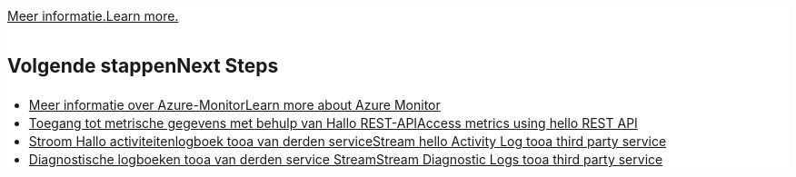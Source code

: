 <span data-ttu-id="37ff4-191">[Meer informatie.][sumologic-doc]</span><span class="sxs-lookup"><span data-stu-id="37ff4-191">[Learn more.][sumologic-doc]</span></span>

## <a name="next-steps"></a><span data-ttu-id="37ff4-192">Volgende stappen</span><span class="sxs-lookup"><span data-stu-id="37ff4-192">Next Steps</span></span>
* [<span data-ttu-id="37ff4-193">Meer informatie over Azure-Monitor</span><span class="sxs-lookup"><span data-stu-id="37ff4-193">Learn more about Azure Monitor</span></span>](monitoring-overview.md)
* [<span data-ttu-id="37ff4-194">Toegang tot metrische gegevens met behulp van Hallo REST-API</span><span class="sxs-lookup"><span data-stu-id="37ff4-194">Access metrics using hello REST API</span></span>](monitoring-rest-api-walkthrough.md)
* [<span data-ttu-id="37ff4-195">Stroom Hallo activiteitenlogboek tooa van derden service</span><span class="sxs-lookup"><span data-stu-id="37ff4-195">Stream hello Activity Log tooa third party service</span></span>](monitoring-stream-activity-logs-event-hubs.md)
* [<span data-ttu-id="37ff4-196">Diagnostische logboeken tooa van derden service Stream</span><span class="sxs-lookup"><span data-stu-id="37ff4-196">Stream Diagnostic Logs tooa third party service</span></span>](monitoring-stream-diagnostic-logs-to-event-hubs.md)


[alertlogic-anchor]: #alertlogic-log-manager "AlertLogic"
[appdynamics-anchor]: #appdynamics "AppDynamics"
[atlassian-anchor]: #atlassian-jira "Atlassian"
[circonus-anchor]: #circonus "Circonus"
[cloudhealth-anchor]: #cloudhealth "CloudHealth"
[cloudmonix-anchor]: #cloudmonix "CloudMonix"
[cloudyn-anchor]: #cloudyn "Cloudyn"
[datadog-anchor]: #datadog "Datadog"
[dynatrace-anchor]: #dynatrace "Dynatrace"
[newrelic-anchor]: #newrelic "NewRelic"
[opsgenie-anchor]: #opsgenie "OpsGenie"
[pagerduty-anchor]: #pagerduty "PagerDuty"
[sciencelogic-anchor]: #sciencelogic "ScienceLogic"
[splunk-anchor]: #azure-monitor-add-on-for-splunk "Splunk"
[sumologic-anchor]: #sumo-logic "Sumo logica"


[alertlogic-logo]: ./media/partner-logos/alertlogic.png
[appdynamics-logo]: ./media/partner-logos/appdynamics.png
[atlassian-logo]: ./media/partner-logos/atlassian.png
[circonus-logo]: ./media/partner-logos/circonus.png
[cloudhealth-logo]: ./media/partner-logos/cloudhealth.png
[cloudmonix-logo]: ./media/partner-logos/cloudmonix.png
[cloudyn-logo]: ./media/partner-logos/cloudyn.png
[datadog-logo]: ./media/partner-logos/datadog.png
[dynatrace-logo]: ./media/partner-logos/dynatrace.png
[newrelic-logo]: ./media/partner-logos/newrelic.png
[opsgenie-logo]: ./media/partner-logos/opsgenie.png
[pagerduty-logo]: ./media/partner-logos/pagerduty.png
[sciencelogic-logo]: ./media/partner-logos/sciencelogic.png
[splunk-logo]: ./media/partner-logos/splunk.png
[sumologic-logo]: ./media/partner-logos/sumologic.png


[alertlogic-doc]: https://docs.alertlogic.com/userGuides/log-manager-collection-sources.htm "AlertLogic documentatie."
[appdynamics-doc]: https://www.appdynamics.com/net/azure/ "AppDynamics documentatie."
[atlassian-doc]: https://azure.microsoft.com/blog/automated-notifications-from-azure-monitor-for-atlassian-jira/
[circonus-doc]: https://support.circonus.com/support/solutions/articles/24000013515-azure-integration 
[cloudhealth-doc]: https://www.cloudhealthtech.com/azure
[cloudmonix-doc]: http://cloudmonix.com/features/azure-management/ "CloudMonix inleiding."
[cloudyn-doc]: https://www.cloudyn.com/azure-monitoring "Cloudyn inleiding."
[datadog-doc]: http://docs.datadoghq.com/integrations/azure/ "Datadog documentatie."
[dynatrace-doc]: https://help.dynatrace.com/infrastructure-monitoring/paas/how-do-i-monitor-microsoft-azure-web-apps/ "Dynatrace documentatie."
[newrelic-doc]: https://newrelic.com/azure "NewRelic documentatie."
[opsgenie-doc]: https://www.opsgenie.com/docs/integrations/azure-integration "OpsGenie documentatie."
[pagerduty-doc]: https://www.pagerduty.com/docs/guides/azure-integration-guide/ "PagerDuty documentatie."
[sciencelogic-doc]: https://www.sciencelogic.com/product/technologies/microsoft/azure "ScienceLogic documentatie."
[splunk-doc]: https://github.com/Microsoft/AzureMonitorAddonForSplunk/wiki/Azure-Monitor-Addon-For-Splunk "Splunk documentatie."
[sumologic-doc]: https://www.sumologic.com/azure "SumoLogic documentatie."

